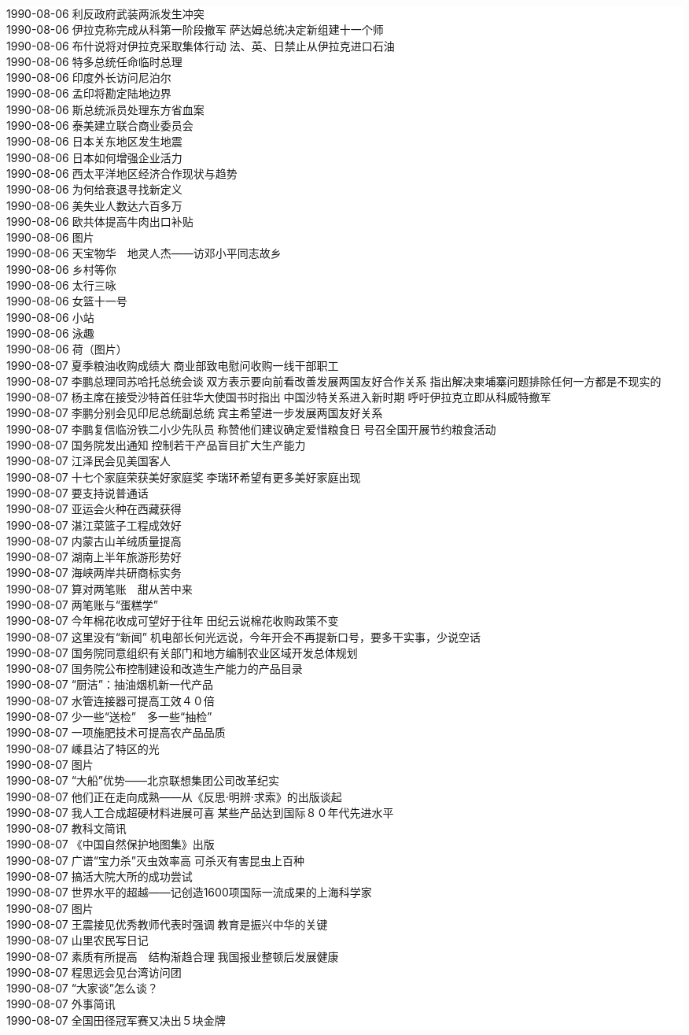 1990-08-06 利反政府武装两派发生冲突  
1990-08-06 伊拉克称完成从科第一阶段撤军  萨达姆总统决定新组建十一个师  
1990-08-06 布什说将对伊拉克采取集体行动  法、英、日禁止从伊拉克进口石油  
1990-08-06 特多总统任命临时总理  
1990-08-06 印度外长访问尼泊尔  
1990-08-06 孟印将勘定陆地边界  
1990-08-06 斯总统派员处理东方省血案  
1990-08-06 泰美建立联合商业委员会  
1990-08-06 日本关东地区发生地震  
1990-08-06 日本如何增强企业活力  
1990-08-06 西太平洋地区经济合作现状与趋势  
1990-08-06 为何给衰退寻找新定义  
1990-08-06 美失业人数达六百多万  
1990-08-06 欧共体提高牛肉出口补贴  
1990-08-06 图片  
1990-08-06 天宝物华　地灵人杰——访邓小平同志故乡  
1990-08-06 乡村等你  
1990-08-06 太行三咏  
1990-08-06 女篮十一号  
1990-08-06 小站  
1990-08-06 泳趣  
1990-08-06 荷（图片）  
1990-08-07 夏季粮油收购成绩大  商业部致电慰问收购一线干部职工  
1990-08-07 李鹏总理同苏哈托总统会谈  双方表示要向前看改善发展两国友好合作关系  指出解决柬埔寨问题排除任何一方都是不现实的  
1990-08-07 杨主席在接受沙特首任驻华大使国书时指出  中国沙特关系进入新时期  呼吁伊拉克立即从科威特撤军  
1990-08-07 李鹏分别会见印尼总统副总统  宾主希望进一步发展两国友好关系  
1990-08-07 李鹏复信临汾铁二小少先队员  称赞他们建议确定爱惜粮食日  号召全国开展节约粮食活动  
1990-08-07 国务院发出通知  控制若干产品盲目扩大生产能力  
1990-08-07 江泽民会见美国客人  
1990-08-07 十七个家庭荣获美好家庭奖   李瑞环希望有更多美好家庭出现  
1990-08-07 要支持说普通话  
1990-08-07 亚运会火种在西藏获得  
1990-08-07 湛江菜篮子工程成效好  
1990-08-07 内蒙古山羊绒质量提高  
1990-08-07 湖南上半年旅游形势好  
1990-08-07 海峡两岸共研商标实务  
1990-08-07 算对两笔账　甜从苦中来  
1990-08-07 两笔账与“蛋糕学”  
1990-08-07 今年棉花收成可望好于往年  田纪云说棉花收购政策不变  
1990-08-07 这里没有“新闻”  机电部长何光远说，今年开会不再提新口号，要多干实事，少说空话  
1990-08-07 国务院同意组织有关部门和地方编制农业区域开发总体规划  
1990-08-07 国务院公布控制建设和改造生产能力的产品目录  
1990-08-07 “厨洁”：抽油烟机新一代产品  
1990-08-07 水管连接器可提高工效４０倍  
1990-08-07 少一些“送检”　多一些“抽检”  
1990-08-07 一项施肥技术可提高农产品品质  
1990-08-07 嵊县沾了特区的光  
1990-08-07 图片  
1990-08-07 “大船”优势——北京联想集团公司改革纪实  
1990-08-07 他们正在走向成熟——从《反思·明辨·求索》的出版谈起  
1990-08-07 我人工合成超硬材料进展可喜  某些产品达到国际８０年代先进水平  
1990-08-07 教科文简讯  
1990-08-07 《中国自然保护地图集》出版  
1990-08-07 广谱“宝力杀”灭虫效率高  可杀灭有害昆虫上百种  
1990-08-07 搞活大院大所的成功尝试  
1990-08-07 世界水平的超越——记创造1600项国际一流成果的上海科学家  
1990-08-07 图片  
1990-08-07 王震接见优秀教师代表时强调  教育是振兴中华的关键  
1990-08-07 山里农民写日记  
1990-08-07 素质有所提高　结构渐趋合理  我国报业整顿后发展健康  
1990-08-07 程思远会见台湾访问团  
1990-08-07 “大家谈”怎么谈？  
1990-08-07 外事简讯  
1990-08-07 全国田径冠军赛又决出５块金牌  